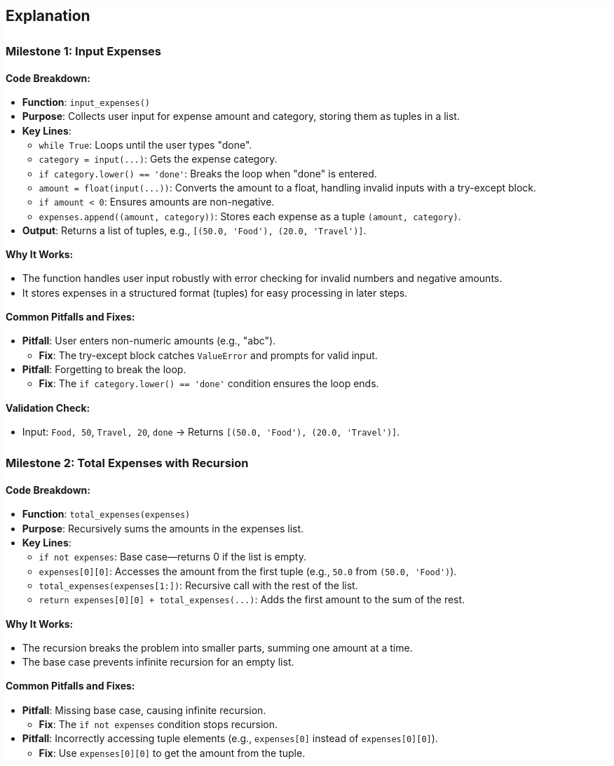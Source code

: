 
## Explanation

### Milestone 1: Input Expenses

**Code Breakdown:**
- **Function**: `input_expenses()`
- **Purpose**: Collects user input for expense amount and category, storing them as tuples in a list.
- **Key Lines**:
  - `while True`: Loops until the user types "done".
  - `category = input(...)`: Gets the expense category.
  - `if category.lower() == 'done'`: Breaks the loop when "done" is entered.
  - `amount = float(input(...))`: Converts the amount to a float, handling invalid inputs with a try-except block.
  - `if amount < 0`: Ensures amounts are non-negative.
  - `expenses.append((amount, category))`: Stores each expense as a tuple `(amount, category)`.
- **Output**: Returns a list of tuples, e.g., `[(50.0, 'Food'), (20.0, 'Travel')]`.

**Why It Works:**
- The function handles user input robustly with error checking for invalid numbers and negative amounts.
- It stores expenses in a structured format (tuples) for easy processing in later steps.

**Common Pitfalls and Fixes:**
- **Pitfall**: User enters non-numeric amounts (e.g., "abc").
  - **Fix**: The try-except block catches `ValueError` and prompts for valid input.
- **Pitfall**: Forgetting to break the loop.
  - **Fix**: The `if category.lower() == 'done'` condition ensures the loop ends.

**Validation Check:**
- Input: `Food, 50`, `Travel, 20`, `done` → Returns `[(50.0, 'Food'), (20.0, 'Travel')]`.

### Milestone 2: Total Expenses with Recursion

**Code Breakdown:**
- **Function**: `total_expenses(expenses)`
- **Purpose**: Recursively sums the amounts in the expenses list.
- **Key Lines**:
  - `if not expenses`: Base case—returns 0 if the list is empty.
  - `expenses[0][0]`: Accesses the amount from the first tuple (e.g., `50.0` from `(50.0, 'Food')`).
  - `total_expenses(expenses[1:])`: Recursive call with the rest of the list.
  - `return expenses[0][0] + total_expenses(...)`: Adds the first amount to the sum of the rest.

**Why It Works:**
- The recursion breaks the problem into smaller parts, summing one amount at a time.
- The base case prevents infinite recursion for an empty list.

**Common Pitfalls and Fixes:**
- **Pitfall**: Missing base case, causing infinite recursion.
  - **Fix**: The `if not expenses` condition stops recursion.
- **Pitfall**: Incorrectly accessing tuple elements (e.g., `expenses[0]` instead of `expenses[0][0]`).
  - **Fix**: Use `expenses[0][0]` to get the amount from the tuple.
